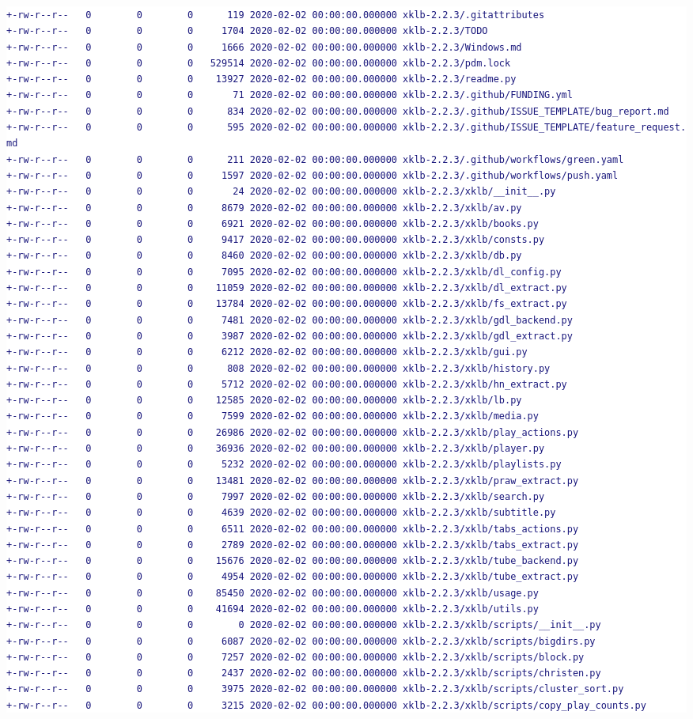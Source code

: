 ```diff
+-rw-r--r--   0        0        0      119 2020-02-02 00:00:00.000000 xklb-2.2.3/.gitattributes
+-rw-r--r--   0        0        0     1704 2020-02-02 00:00:00.000000 xklb-2.2.3/TODO
+-rw-r--r--   0        0        0     1666 2020-02-02 00:00:00.000000 xklb-2.2.3/Windows.md
+-rw-r--r--   0        0        0   529514 2020-02-02 00:00:00.000000 xklb-2.2.3/pdm.lock
+-rw-r--r--   0        0        0    13927 2020-02-02 00:00:00.000000 xklb-2.2.3/readme.py
+-rw-r--r--   0        0        0       71 2020-02-02 00:00:00.000000 xklb-2.2.3/.github/FUNDING.yml
+-rw-r--r--   0        0        0      834 2020-02-02 00:00:00.000000 xklb-2.2.3/.github/ISSUE_TEMPLATE/bug_report.md
+-rw-r--r--   0        0        0      595 2020-02-02 00:00:00.000000 xklb-2.2.3/.github/ISSUE_TEMPLATE/feature_request.md
+-rw-r--r--   0        0        0      211 2020-02-02 00:00:00.000000 xklb-2.2.3/.github/workflows/green.yaml
+-rw-r--r--   0        0        0     1597 2020-02-02 00:00:00.000000 xklb-2.2.3/.github/workflows/push.yaml
+-rw-r--r--   0        0        0       24 2020-02-02 00:00:00.000000 xklb-2.2.3/xklb/__init__.py
+-rw-r--r--   0        0        0     8679 2020-02-02 00:00:00.000000 xklb-2.2.3/xklb/av.py
+-rw-r--r--   0        0        0     6921 2020-02-02 00:00:00.000000 xklb-2.2.3/xklb/books.py
+-rw-r--r--   0        0        0     9417 2020-02-02 00:00:00.000000 xklb-2.2.3/xklb/consts.py
+-rw-r--r--   0        0        0     8460 2020-02-02 00:00:00.000000 xklb-2.2.3/xklb/db.py
+-rw-r--r--   0        0        0     7095 2020-02-02 00:00:00.000000 xklb-2.2.3/xklb/dl_config.py
+-rw-r--r--   0        0        0    11059 2020-02-02 00:00:00.000000 xklb-2.2.3/xklb/dl_extract.py
+-rw-r--r--   0        0        0    13784 2020-02-02 00:00:00.000000 xklb-2.2.3/xklb/fs_extract.py
+-rw-r--r--   0        0        0     7481 2020-02-02 00:00:00.000000 xklb-2.2.3/xklb/gdl_backend.py
+-rw-r--r--   0        0        0     3987 2020-02-02 00:00:00.000000 xklb-2.2.3/xklb/gdl_extract.py
+-rw-r--r--   0        0        0     6212 2020-02-02 00:00:00.000000 xklb-2.2.3/xklb/gui.py
+-rw-r--r--   0        0        0      808 2020-02-02 00:00:00.000000 xklb-2.2.3/xklb/history.py
+-rw-r--r--   0        0        0     5712 2020-02-02 00:00:00.000000 xklb-2.2.3/xklb/hn_extract.py
+-rw-r--r--   0        0        0    12585 2020-02-02 00:00:00.000000 xklb-2.2.3/xklb/lb.py
+-rw-r--r--   0        0        0     7599 2020-02-02 00:00:00.000000 xklb-2.2.3/xklb/media.py
+-rw-r--r--   0        0        0    26986 2020-02-02 00:00:00.000000 xklb-2.2.3/xklb/play_actions.py
+-rw-r--r--   0        0        0    36936 2020-02-02 00:00:00.000000 xklb-2.2.3/xklb/player.py
+-rw-r--r--   0        0        0     5232 2020-02-02 00:00:00.000000 xklb-2.2.3/xklb/playlists.py
+-rw-r--r--   0        0        0    13481 2020-02-02 00:00:00.000000 xklb-2.2.3/xklb/praw_extract.py
+-rw-r--r--   0        0        0     7997 2020-02-02 00:00:00.000000 xklb-2.2.3/xklb/search.py
+-rw-r--r--   0        0        0     4639 2020-02-02 00:00:00.000000 xklb-2.2.3/xklb/subtitle.py
+-rw-r--r--   0        0        0     6511 2020-02-02 00:00:00.000000 xklb-2.2.3/xklb/tabs_actions.py
+-rw-r--r--   0        0        0     2789 2020-02-02 00:00:00.000000 xklb-2.2.3/xklb/tabs_extract.py
+-rw-r--r--   0        0        0    15676 2020-02-02 00:00:00.000000 xklb-2.2.3/xklb/tube_backend.py
+-rw-r--r--   0        0        0     4954 2020-02-02 00:00:00.000000 xklb-2.2.3/xklb/tube_extract.py
+-rw-r--r--   0        0        0    85450 2020-02-02 00:00:00.000000 xklb-2.2.3/xklb/usage.py
+-rw-r--r--   0        0        0    41694 2020-02-02 00:00:00.000000 xklb-2.2.3/xklb/utils.py
+-rw-r--r--   0        0        0        0 2020-02-02 00:00:00.000000 xklb-2.2.3/xklb/scripts/__init__.py
+-rw-r--r--   0        0        0     6087 2020-02-02 00:00:00.000000 xklb-2.2.3/xklb/scripts/bigdirs.py
+-rw-r--r--   0        0        0     7257 2020-02-02 00:00:00.000000 xklb-2.2.3/xklb/scripts/block.py
+-rw-r--r--   0        0        0     2437 2020-02-02 00:00:00.000000 xklb-2.2.3/xklb/scripts/christen.py
+-rw-r--r--   0        0        0     3975 2020-02-02 00:00:00.000000 xklb-2.2.3/xklb/scripts/cluster_sort.py
+-rw-r--r--   0        0        0     3215 2020-02-02 00:00:00.000000 xklb-2.2.3/xklb/scripts/copy_play_counts.py
```